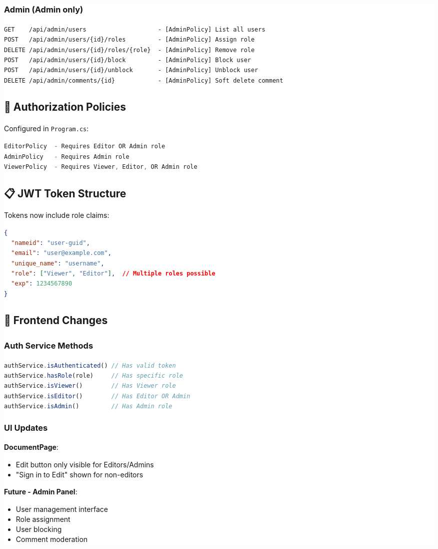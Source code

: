 ### Admin (Admin only)
```
GET    /api/admin/users                    - [AdminPolicy] List all users
POST   /api/admin/users/{id}/roles         - [AdminPolicy] Assign role
DELETE /api/admin/users/{id}/roles/{role}  - [AdminPolicy] Remove role
POST   /api/admin/users/{id}/block         - [AdminPolicy] Block user
POST   /api/admin/users/{id}/unblock       - [AdminPolicy] Unblock user
DELETE /api/admin/comments/{id}            - [AdminPolicy] Soft delete comment
```

## 🔑 Authorization Policies

Configured in `Program.cs`:

```csharp
EditorPolicy  - Requires Editor OR Admin role
AdminPolicy   - Requires Admin role
ViewerPolicy  - Requires Viewer, Editor, OR Admin role
```

## 📋 JWT Token Structure

Tokens now include role claims:

```json
{
  "nameid": "user-guid",
  "email": "user@example.com",
  "unique_name": "username",
  "role": ["Viewer", "Editor"],  // Multiple roles possible
  "exp": 1234567890
}
```

## 🎨 Frontend Changes

### Auth Service Methods

```typescript
authService.isAuthenticated() // Has valid token
authService.hasRole(role)     // Has specific role
authService.isViewer()        // Has Viewer role
authService.isEditor()        // Has Editor OR Admin
authService.isAdmin()         // Has Admin role
```

### UI Updates

**DocumentPage**:
- Edit button only visible for Editors/Admins
- "Sign in to Edit" shown for non-editors

**Future - Admin Panel**:
- User management interface
- Role assignment
- User blocking
- Comment moderation

